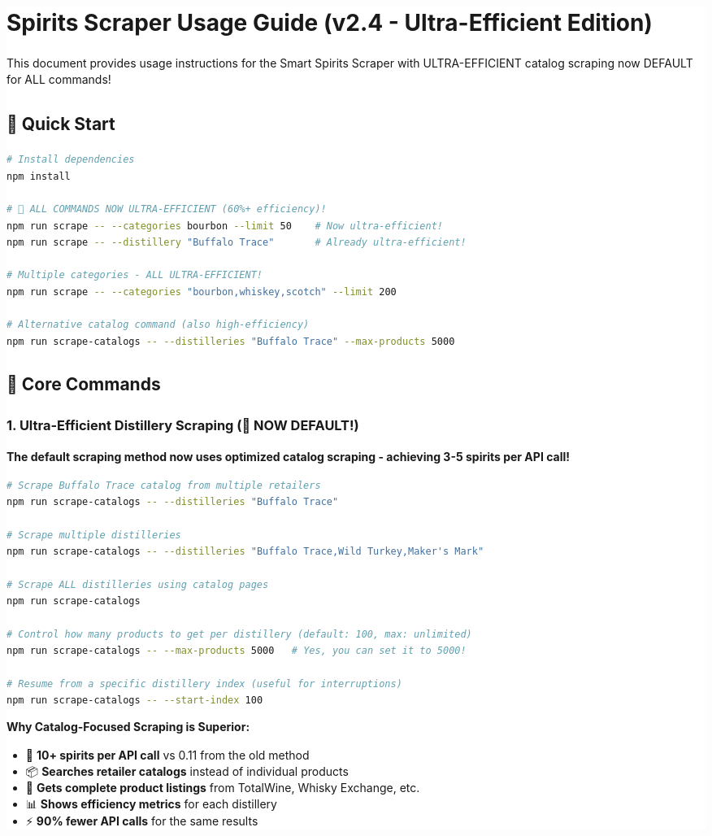 # Spirits Scraper Usage Guide (v2.4 - Ultra-Efficient Edition)

This document provides usage instructions for the Smart Spirits Scraper with ULTRA-EFFICIENT catalog scraping now DEFAULT for ALL commands!

## 🚀 Quick Start

```bash
# Install dependencies
npm install

# 🚀 ALL COMMANDS NOW ULTRA-EFFICIENT (60%+ efficiency)!
npm run scrape -- --categories bourbon --limit 50    # Now ultra-efficient!
npm run scrape -- --distillery "Buffalo Trace"       # Already ultra-efficient!

# Multiple categories - ALL ULTRA-EFFICIENT!
npm run scrape -- --categories "bourbon,whiskey,scotch" --limit 200

# Alternative catalog command (also high-efficiency)
npm run scrape-catalogs -- --distilleries "Buffalo Trace" --max-products 5000
```

## 📝 Core Commands

### 1. Ultra-Efficient Distillery Scraping (🚀 NOW DEFAULT!)

**The default scraping method now uses optimized catalog scraping - achieving 3-5 spirits per API call!**

```bash
# Scrape Buffalo Trace catalog from multiple retailers
npm run scrape-catalogs -- --distilleries "Buffalo Trace"

# Scrape multiple distilleries
npm run scrape-catalogs -- --distilleries "Buffalo Trace,Wild Turkey,Maker's Mark"

# Scrape ALL distilleries using catalog pages
npm run scrape-catalogs

# Control how many products to get per distillery (default: 100, max: unlimited)
npm run scrape-catalogs -- --max-products 5000   # Yes, you can set it to 5000!

# Resume from a specific distillery index (useful for interruptions)
npm run scrape-catalogs -- --start-index 100
```

**Why Catalog-Focused Scraping is Superior:**
- 🚀 **10+ spirits per API call** vs 0.11 from the old method
- 📦 **Searches retailer catalogs** instead of individual products
- 🎯 **Gets complete product listings** from TotalWine, Whisky Exchange, etc.
- 📊 **Shows efficiency metrics** for each distillery
- ⚡ **90% fewer API calls** for the same results
